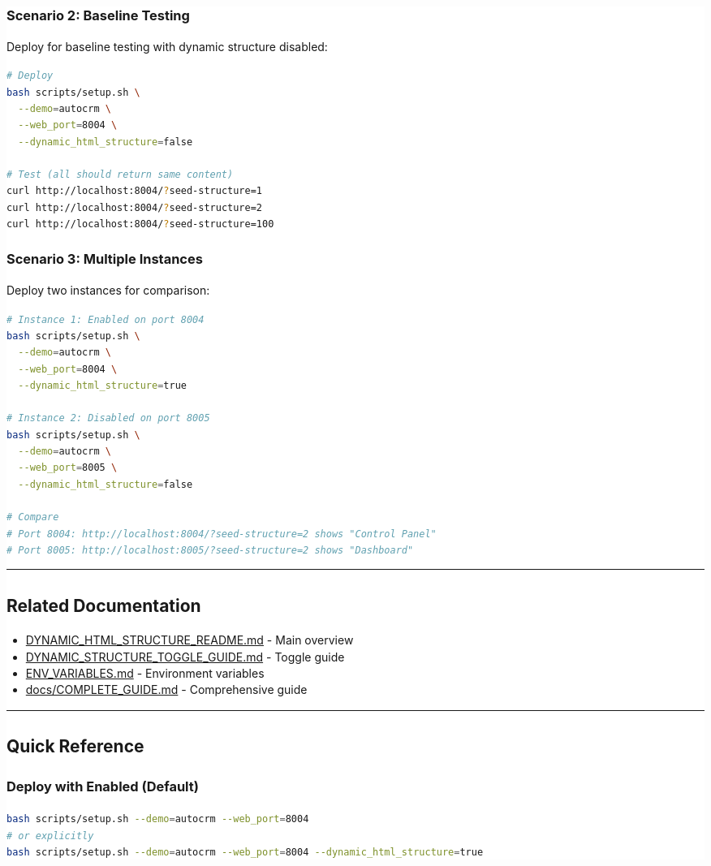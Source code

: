 ### Scenario 2: Baseline Testing

Deploy for baseline testing with dynamic structure disabled:

```bash
# Deploy
bash scripts/setup.sh \
  --demo=autocrm \
  --web_port=8004 \
  --dynamic_html_structure=false

# Test (all should return same content)
curl http://localhost:8004/?seed-structure=1
curl http://localhost:8004/?seed-structure=2
curl http://localhost:8004/?seed-structure=100
```

### Scenario 3: Multiple Instances

Deploy two instances for comparison:

```bash
# Instance 1: Enabled on port 8004
bash scripts/setup.sh \
  --demo=autocrm \
  --web_port=8004 \
  --dynamic_html_structure=true

# Instance 2: Disabled on port 8005
bash scripts/setup.sh \
  --demo=autocrm \
  --web_port=8005 \
  --dynamic_html_structure=false

# Compare
# Port 8004: http://localhost:8004/?seed-structure=2 shows "Control Panel"
# Port 8005: http://localhost:8005/?seed-structure=2 shows "Dashboard"
```

---

## Related Documentation

- [DYNAMIC_HTML_STRUCTURE_README.md](./DYNAMIC_HTML_STRUCTURE_README.md) - Main overview
- [DYNAMIC_STRUCTURE_TOGGLE_GUIDE.md](./DYNAMIC_STRUCTURE_TOGGLE_GUIDE.md) - Toggle guide
- [ENV_VARIABLES.md](./ENV_VARIABLES.md) - Environment variables
- [docs/COMPLETE_GUIDE.md](./docs/COMPLETE_GUIDE.md) - Comprehensive guide

---

## Quick Reference

### Deploy with Enabled (Default)
```bash
bash scripts/setup.sh --demo=autocrm --web_port=8004
# or explicitly
bash scripts/setup.sh --demo=autocrm --web_port=8004 --dynamic_html_structure=true
```

